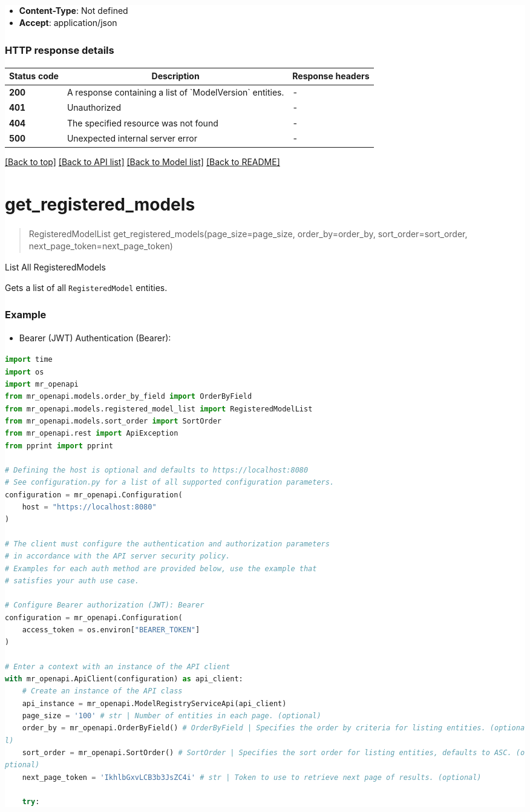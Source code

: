 - **Content-Type**: Not defined
 - **Accept**: application/json

### HTTP response details
| Status code | Description | Response headers |
|-------------|-------------|------------------|
**200** | A response containing a list of &#x60;ModelVersion&#x60; entities. |  -  |
**401** | Unauthorized |  -  |
**404** | The specified resource was not found |  -  |
**500** | Unexpected internal server error |  -  |

[[Back to top]](#) [[Back to API list]](../README.md#documentation-for-api-endpoints) [[Back to Model list]](../README.md#documentation-for-models) [[Back to README]](../README.md)

# **get_registered_models**
> RegisteredModelList get_registered_models(page_size=page_size, order_by=order_by, sort_order=sort_order, next_page_token=next_page_token)

List All RegisteredModels

Gets a list of all `RegisteredModel` entities.

### Example

* Bearer (JWT) Authentication (Bearer):
```python
import time
import os
import mr_openapi
from mr_openapi.models.order_by_field import OrderByField
from mr_openapi.models.registered_model_list import RegisteredModelList
from mr_openapi.models.sort_order import SortOrder
from mr_openapi.rest import ApiException
from pprint import pprint

# Defining the host is optional and defaults to https://localhost:8080
# See configuration.py for a list of all supported configuration parameters.
configuration = mr_openapi.Configuration(
    host = "https://localhost:8080"
)

# The client must configure the authentication and authorization parameters
# in accordance with the API server security policy.
# Examples for each auth method are provided below, use the example that
# satisfies your auth use case.

# Configure Bearer authorization (JWT): Bearer
configuration = mr_openapi.Configuration(
    access_token = os.environ["BEARER_TOKEN"]
)

# Enter a context with an instance of the API client
with mr_openapi.ApiClient(configuration) as api_client:
    # Create an instance of the API class
    api_instance = mr_openapi.ModelRegistryServiceApi(api_client)
    page_size = '100' # str | Number of entities in each page. (optional)
    order_by = mr_openapi.OrderByField() # OrderByField | Specifies the order by criteria for listing entities. (optional)
    sort_order = mr_openapi.SortOrder() # SortOrder | Specifies the sort order for listing entities, defaults to ASC. (optional)
    next_page_token = 'IkhlbGxvLCB3b3JsZC4i' # str | Token to use to retrieve next page of results. (optional)

    try:
```